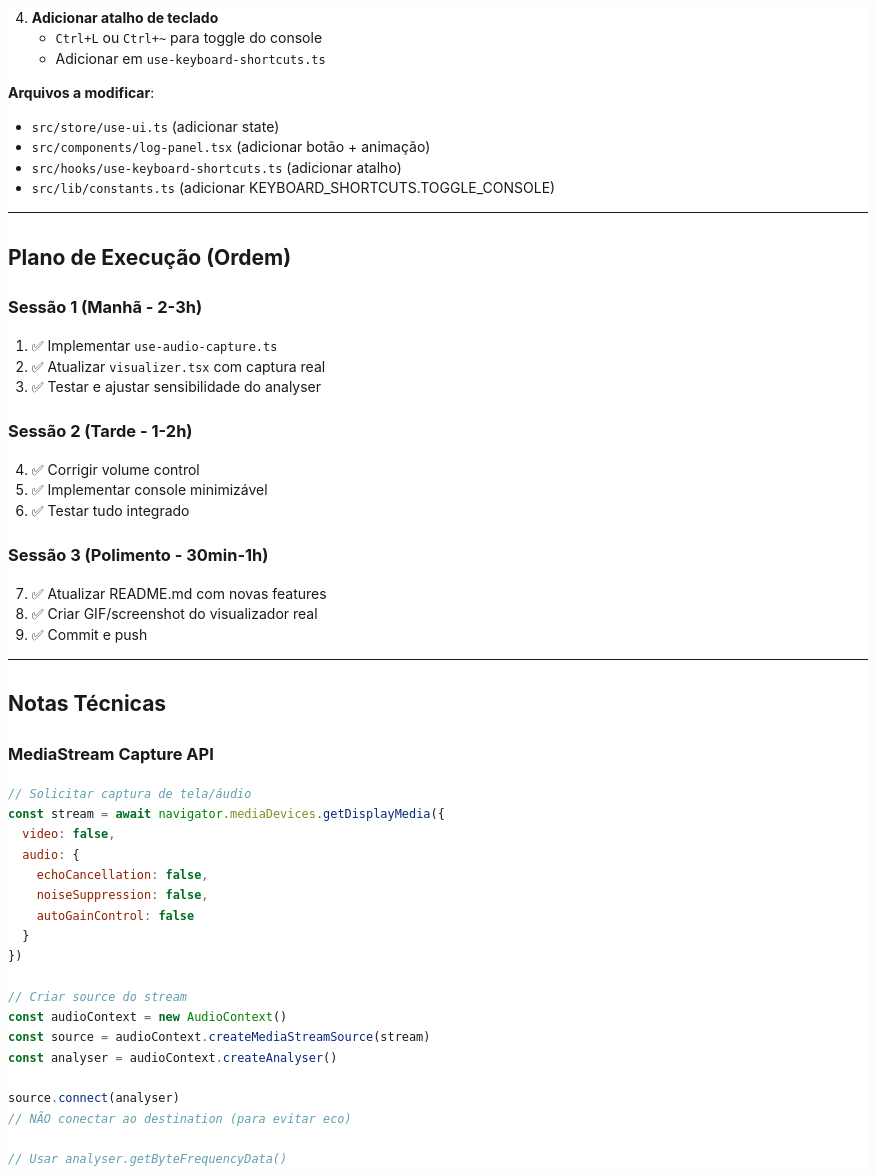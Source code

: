 4. **Adicionar atalho de teclado**
   - `Ctrl+L` ou `Ctrl+~` para toggle do console
   - Adicionar em `use-keyboard-shortcuts.ts`

**Arquivos a modificar**:
- `src/store/use-ui.ts` (adicionar state)
- `src/components/log-panel.tsx` (adicionar botão + animação)
- `src/hooks/use-keyboard-shortcuts.ts` (adicionar atalho)
- `src/lib/constants.ts` (adicionar KEYBOARD_SHORTCUTS.TOGGLE_CONSOLE)

---

## Plano de Execução (Ordem)

### Sessão 1 (Manhã - 2-3h)
1. ✅ Implementar `use-audio-capture.ts`
2. ✅ Atualizar `visualizer.tsx` com captura real
3. ✅ Testar e ajustar sensibilidade do analyser

### Sessão 2 (Tarde - 1-2h)
4. ✅ Corrigir volume control
5. ✅ Implementar console minimizável
6. ✅ Testar tudo integrado

### Sessão 3 (Polimento - 30min-1h)
7. ✅ Atualizar README.md com novas features
8. ✅ Criar GIF/screenshot do visualizador real
9. ✅ Commit e push

---

## Notas Técnicas

### MediaStream Capture API
```javascript
// Solicitar captura de tela/áudio
const stream = await navigator.mediaDevices.getDisplayMedia({
  video: false,
  audio: {
    echoCancellation: false,
    noiseSuppression: false,
    autoGainControl: false
  }
})

// Criar source do stream
const audioContext = new AudioContext()
const source = audioContext.createMediaStreamSource(stream)
const analyser = audioContext.createAnalyser()

source.connect(analyser)
// NÃO conectar ao destination (para evitar eco)

// Usar analyser.getByteFrequencyData()
```
